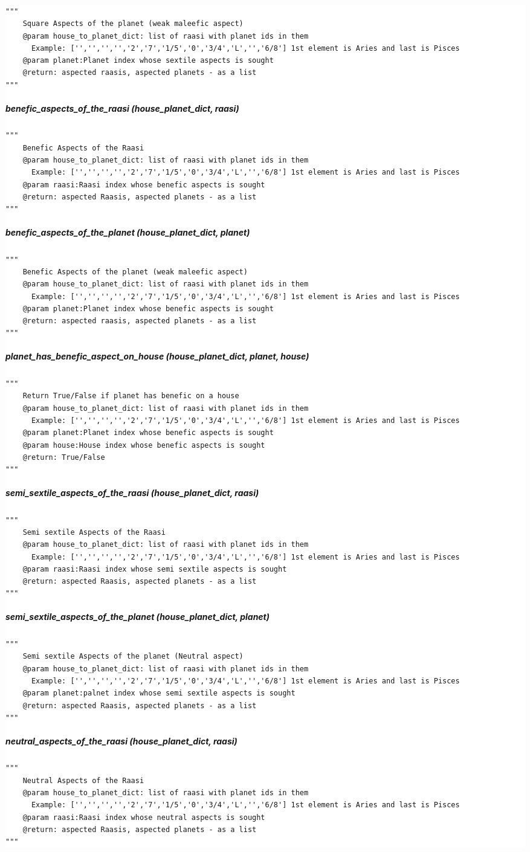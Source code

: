    """
        Square Aspects of the planet (weak maleefic aspect)
        @param house_to_planet_dict: list of raasi with planet ids in them
          Example: ['','','','','2','7','1/5','0','3/4','L','','6/8'] 1st element is Aries and last is Pisces
        @param planet:Planet index whose sextile aspects is sought
        @return: aspected raasis, aspected planets - as a list 
    """
##### benefic\_aspects\_of\_the\_raasi (house\_planet\_dict, raasi)
    """
        Benefic Aspects of the Raasi
        @param house_to_planet_dict: list of raasi with planet ids in them
          Example: ['','','','','2','7','1/5','0','3/4','L','','6/8'] 1st element is Aries and last is Pisces
        @param raasi:Raasi index whose benefic aspects is sought
        @return: aspected Raasis, aspected planets - as a list 
    """
##### benefic\_aspects\_of\_the\_planet (house\_planet\_dict, planet)
    """
        Benefic Aspects of the planet (weak maleefic aspect)
        @param house_to_planet_dict: list of raasi with planet ids in them
          Example: ['','','','','2','7','1/5','0','3/4','L','','6/8'] 1st element is Aries and last is Pisces
        @param planet:Planet index whose benefic aspects is sought
        @return: aspected raasis, aspected planets - as a list 
    """
##### planet_has\_benefic\_aspect\_on\_house (house\_planet\_dict, planet, house)
    """
        Return True/False if planet has benefic on a house
        @param house_to_planet_dict: list of raasi with planet ids in them
          Example: ['','','','','2','7','1/5','0','3/4','L','','6/8'] 1st element is Aries and last is Pisces
        @param planet:Planet index whose benefic aspects is sought
        @param house:House index whose benefic aspects is sought
        @return: True/False 
    """
##### semi\_sextile\_aspects\_of\_the\_raasi (house\_planet\_dict, raasi)
    """
        Semi sextile Aspects of the Raasi
        @param house_to_planet_dict: list of raasi with planet ids in them
          Example: ['','','','','2','7','1/5','0','3/4','L','','6/8'] 1st element is Aries and last is Pisces
        @param raasi:Raasi index whose semi sextile aspects is sought
        @return: aspected Raasis, aspected planets - as a list 
    """
##### semi\_sextile\_aspects\_of\_the\_planet (house\_planet\_dict, planet)
    """
        Semi sextile Aspects of the planet (Neutral aspect)
        @param house_to_planet_dict: list of raasi with planet ids in them
          Example: ['','','','','2','7','1/5','0','3/4','L','','6/8'] 1st element is Aries and last is Pisces
        @param planet:palnet index whose semi sextile aspects is sought
        @return: aspected Raasis, aspected planets - as a list 
    """
##### neutral\_aspects\_of\_the\_raasi (house\_planet\_dict, raasi)
    """
        Neutral Aspects of the Raasi
        @param house_to_planet_dict: list of raasi with planet ids in them
          Example: ['','','','','2','7','1/5','0','3/4','L','','6/8'] 1st element is Aries and last is Pisces
        @param raasi:Raasi index whose neutral aspects is sought
        @return: aspected Raasis, aspected planets - as a list 
    """